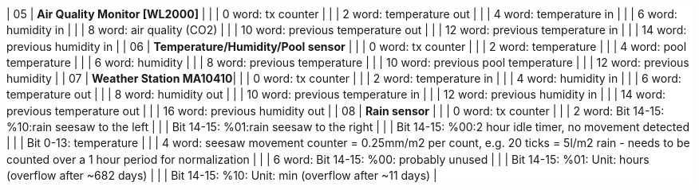 | 05 | **Air Quality Monitor [WL2000]** |
|    |  0 word: tx counter |
|    |  2 word: temperature out |
|    |  4 word: temperature in |
|    |  6 word: humidity in |
|    |  8 word: air quality (CO2) |
|    | 10 word: previous temperature out |
|    | 12 word: previous temperature in |
|    | 14 word: previous humidity in |
| 06 | **Temperature/Humidity/Pool sensor** |
|    |  0 word: tx counter |
|    |  2 word: temperature |
|    |  4 word: pool temperature |
|    |  6 word: humidity |
|    |  8 word: previous temperature |
|    | 10 word: previous pool temperature |
|    | 12 word: previous humidity |
| 07 | **Weather Station MA10410**|
|    |  0 word: tx counter |
|    |  2 word: temperature in |
|    |  4 word: humidity in |
|    |  6 word: temperature out |
|    |  8 word: humidity out |
|    | 10 word: previous temperature in |
|    | 12 word: previous humidity in |
|    | 14 word: previous temperature out |
|    | 16 word: previous humidity out |
| 08 | **Rain sensor** |
|    |  0 word: tx counter |
|    |  2 word: Bit 14-15: %10:rain seesaw to the left  |
|    |          Bit 14-15: %01:rain seesaw to the right  |
|    |          Bit 14-15: %00:2 hour idle timer, no movement detected |
|    |          Bit 0-13: temperature  |
|    |  4 word: seesaw movement counter = 0.25mm/m2 per count, e.g. 20 ticks = 5l/m2 rain - needs to be counted over a 1 hour period for normalization |
|    |  6 word: Bit 14-15: %00: probably unused  |
|    |          Bit 14-15: %01: Unit: hours (overflow after ~682 days)  |
|    |          Bit 14-15: %10: Unit: min (overflow after ~11 days)  |